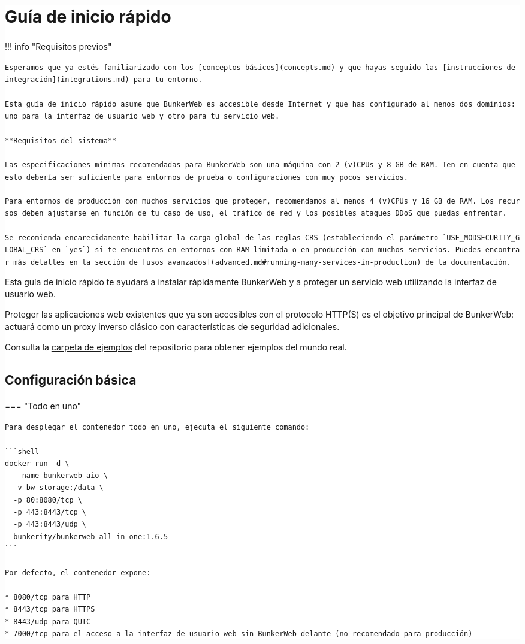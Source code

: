 # Guía de inicio rápido

!!! info "Requisitos previos"

    Esperamos que ya estés familiarizado con los [conceptos básicos](concepts.md) y que hayas seguido las [instrucciones de integración](integrations.md) para tu entorno.

    Esta guía de inicio rápido asume que BunkerWeb es accesible desde Internet y que has configurado al menos dos dominios: uno para la interfaz de usuario web y otro para tu servicio web.

    **Requisitos del sistema**

    Las especificaciones mínimas recomendadas para BunkerWeb son una máquina con 2 (v)CPUs y 8 GB de RAM. Ten en cuenta que esto debería ser suficiente para entornos de prueba o configuraciones con muy pocos servicios.

    Para entornos de producción con muchos servicios que proteger, recomendamos al menos 4 (v)CPUs y 16 GB de RAM. Los recursos deben ajustarse en función de tu caso de uso, el tráfico de red y los posibles ataques DDoS que puedas enfrentar.

    Se recomienda encarecidamente habilitar la carga global de las reglas CRS (estableciendo el parámetro `USE_MODSECURITY_GLOBAL_CRS` en `yes`) si te encuentras en entornos con RAM limitada o en producción con muchos servicios. Puedes encontrar más detalles en la sección de [usos avanzados](advanced.md#running-many-services-in-production) de la documentación.

Esta guía de inicio rápido te ayudará a instalar rápidamente BunkerWeb y a proteger un servicio web utilizando la interfaz de usuario web.

Proteger las aplicaciones web existentes que ya son accesibles con el protocolo HTTP(S) es el objetivo principal de BunkerWeb: actuará como un [proxy inverso](https://es.wikipedia.org/wiki/Proxy_inverso) clásico con características de seguridad adicionales.

Consulta la [carpeta de ejemplos](https://github.com/bunkerity/bunkerweb/tree/v1.6.5/examples) del repositorio para obtener ejemplos del mundo real.

## Configuración básica

=== "Todo en uno"

    Para desplegar el contenedor todo en uno, ejecuta el siguiente comando:

    ```shell
    docker run -d \
      --name bunkerweb-aio \
      -v bw-storage:/data \
      -p 80:8080/tcp \
      -p 443:8443/tcp \
      -p 443:8443/udp \
      bunkerity/bunkerweb-all-in-one:1.6.5
    ```

    Por defecto, el contenedor expone:

    * 8080/tcp para HTTP
    * 8443/tcp para HTTPS
    * 8443/udp para QUIC
    * 7000/tcp para el acceso a la interfaz de usuario web sin BunkerWeb delante (no recomendado para producción)
